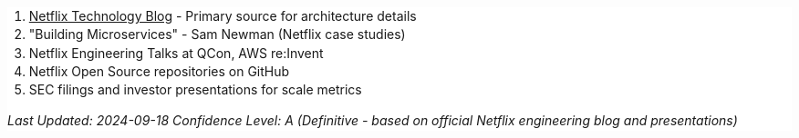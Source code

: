 1. [Netflix Technology Blog](https://netflixtechblog.com/) - Primary source for architecture details
2. "Building Microservices" - Sam Newman (Netflix case studies)
3. Netflix Engineering Talks at QCon, AWS re:Invent
4. Netflix Open Source repositories on GitHub
5. SEC filings and investor presentations for scale metrics

*Last Updated: 2024-09-18*
*Confidence Level: A (Definitive - based on official Netflix engineering blog and presentations)*
